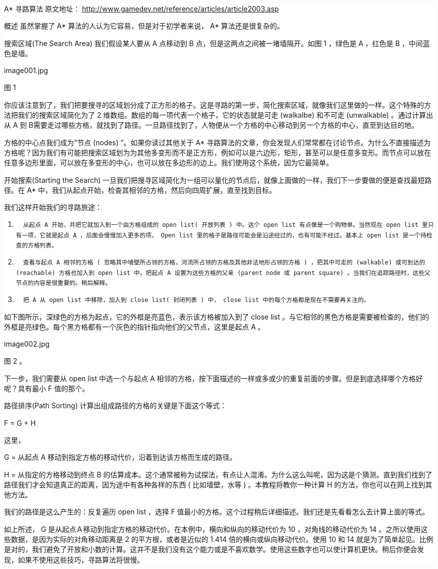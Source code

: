A* 寻路算法
原文地址： http://www.gamedev.net/reference/articles/article2003.asp

概述
虽然掌握了 A* 算法的人认为它容易，但是对于初学者来说， A* 算法还是很复杂的。

搜索区域(The Search Area)
我们假设某人要从 A 点移动到 B 点，但是这两点之间被一堵墙隔开。如图 1 ，绿色是 A ，红色是 B ，中间蓝色是墙。

image001.jpg

图 1

你应该注意到了，我们把要搜寻的区域划分成了正方形的格子。这是寻路的第一步，简化搜索区域，就像我们这里做的一样。这个特殊的方法把我们的搜索区域简化为了 2 维数组。数组的每一项代表一个格子，它的状态就是可走 (walkalbe) 和不可走 (unwalkable) 。通过计算出从 A 到 B需要走过哪些方格，就找到了路径。一旦路径找到了，人物便从一个方格的中心移动到另一个方格的中心，直至到达目的地。

方格的中心点我们成为“节点 (nodes) ”。如果你读过其他关于 A* 寻路算法的文章，你会发现人们常常都在讨论节点。为什么不直接描述为方格呢？因为我们有可能把搜索区域划为为其他多变形而不是正方形，例如可以是六边形，矩形，甚至可以是任意多变形。而节点可以放在任意多边形里面，可以放在多变形的中心，也可以放在多边形的边上。我们使用这个系统，因为它最简单。

开始搜索(Starting the Search)
一旦我们把搜寻区域简化为一组可以量化的节点后，就像上面做的一样，我们下一步要做的便是查找最短路径。在 A* 中，我们从起点开始，检查其相邻的方格，然后向四周扩展，直至找到目标。

我们这样开始我们的寻路旅途：

1.       从起点 A 开始，并把它就加入到一个由方格组成的 open list( 开放列表 ) 中。这个 open list 有点像是一个购物单。当然现在 open list 里只有一项，它就是起点 A ，后面会慢慢加入更多的项。 Open list 里的格子是路径可能会是沿途经过的，也有可能不经过。基本上 open list 是一个待检查的方格列表。

2.       查看与起点 A 相邻的方格 ( 忽略其中墙壁所占领的方格，河流所占领的方格及其他非法地形占领的方格 ) ，把其中可走的 (walkable) 或可到达的 (reachable) 方格也加入到 open list 中。把起点 A 设置为这些方格的父亲 (parent node 或 parent square) 。当我们在追踪路径时，这些父节点的内容是很重要的。稍后解释。

3.       把 A 从 open list 中移除，加入到 close list( 封闭列表 ) 中， close list 中的每个方格都是现在不需要再关注的。

如下图所示，深绿色的方格为起点，它的外框是亮蓝色，表示该方格被加入到了 close list 。与它相邻的黑色方格是需要被检查的，他们的外框是亮绿色。每个黑方格都有一个灰色的指针指向他们的父节点，这里是起点 A 。

image002.jpg

图 2 。

下一步，我们需要从 open list 中选一个与起点 A 相邻的方格，按下面描述的一样或多或少的重复前面的步骤。但是到底选择哪个方格好呢？具有最小 F 值的那个。

 

路径排序(Path Sorting)
计算出组成路径的方格的关键是下面这个等式：

F = G + H

这里，

G = 从起点 A 移动到指定方格的移动代价，沿着到达该方格而生成的路径。

H = 从指定的方格移动到终点 B 的估算成本。这个通常被称为试探法，有点让人混淆。为什么这么叫呢，因为这是个猜测。直到我们找到了路径我们才会知道真正的距离，因为途中有各种各样的东西 ( 比如墙壁，水等 ) 。本教程将教你一种计算 H 的方法，你也可以在网上找到其他方法。

我们的路径是这么产生的：反复遍历 open list ，选择 F 值最小的方格。这个过程稍后详细描述。我们还是先看看怎么去计算上面的等式。

如上所述， G 是从起点Ａ移动到指定方格的移动代价。在本例中，横向和纵向的移动代价为 10 ，对角线的移动代价为 14 。之所以使用这些数据，是因为实际的对角移动距离是 2 的平方根，或者是近似的 1.414 倍的横向或纵向移动代价。使用 10 和 14 就是为了简单起见。比例是对的，我们避免了开放和小数的计算。这并不是我们没有这个能力或是不喜欢数学。使用这些数字也可以使计算机更快。稍后你便会发现，如果不使用这些技巧，寻路算法将很慢。
